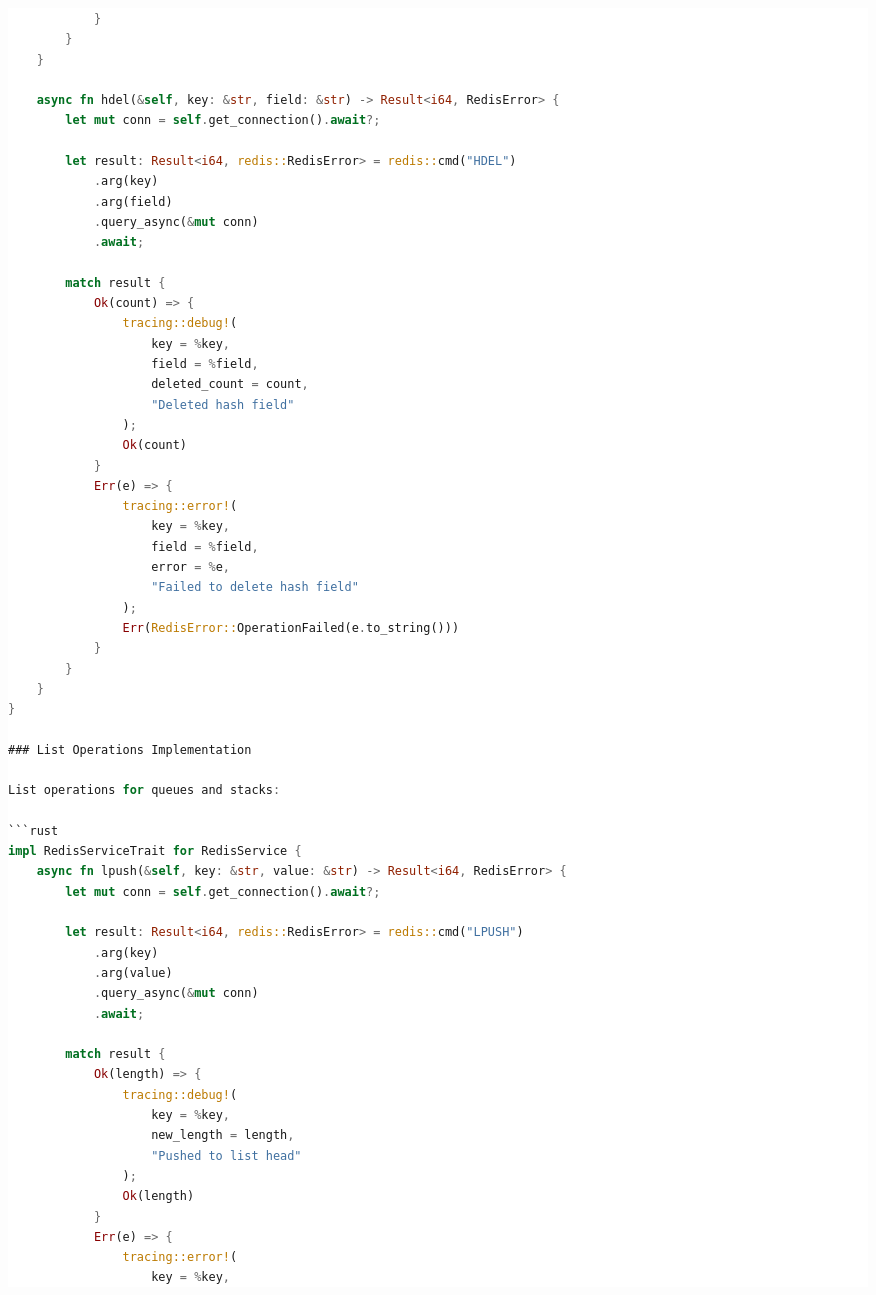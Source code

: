 ```rust
            }
        }
    }
    
    async fn hdel(&self, key: &str, field: &str) -> Result<i64, RedisError> {
        let mut conn = self.get_connection().await?;
        
        let result: Result<i64, redis::RedisError> = redis::cmd("HDEL")
            .arg(key)
            .arg(field)
            .query_async(&mut conn)
            .await;
        
        match result {
            Ok(count) => {
                tracing::debug!(
                    key = %key,
                    field = %field,
                    deleted_count = count,
                    "Deleted hash field"
                );
                Ok(count)
            }
            Err(e) => {
                tracing::error!(
                    key = %key,
                    field = %field,
                    error = %e,
                    "Failed to delete hash field"
                );
                Err(RedisError::OperationFailed(e.to_string()))
            }
        }
    }
}

### List Operations Implementation

List operations for queues and stacks:

```rust
impl RedisServiceTrait for RedisService {
    async fn lpush(&self, key: &str, value: &str) -> Result<i64, RedisError> {
        let mut conn = self.get_connection().await?;
        
        let result: Result<i64, redis::RedisError> = redis::cmd("LPUSH")
            .arg(key)
            .arg(value)
            .query_async(&mut conn)
            .await;
        
        match result {
            Ok(length) => {
                tracing::debug!(
                    key = %key,
                    new_length = length,
                    "Pushed to list head"
                );
                Ok(length)
            }
            Err(e) => {
                tracing::error!(
                    key = %key,
```